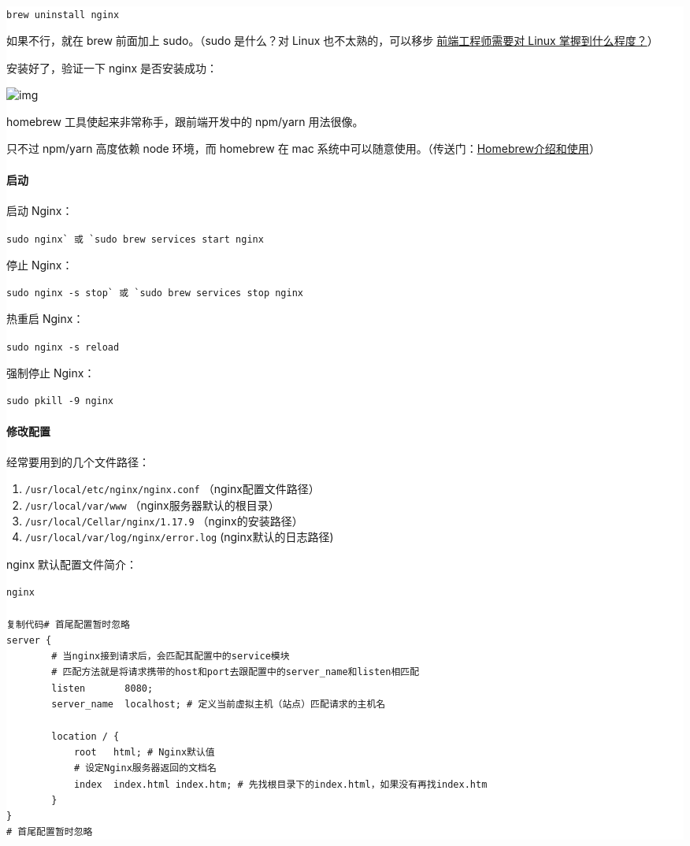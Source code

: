 ```
brew uninstall nginx
```

如果不行，就在 brew 前面加上 sudo。（sudo 是什么？对 Linux 也不太熟的，可以移步 [前端工程师需要对 Linux 掌握到什么程度？](https://link.juejin.cn/?target=https%3A%2F%2Fwww.zhihu.com%2Fquestion%2F20235589%2Fanswer%2F516923465)）

安装好了，验证一下 nginx 是否安装成功：

![img](https://p1-jj.byteimg.com/tos-cn-i-t2oaga2asx/gold-user-assets/2020/4/16/17182a5733a7de37~tplv-t2oaga2asx-zoom-in-crop-mark:1512:0:0:0.awebp)

homebrew 工具使起来非常称手，跟前端开发中的 npm/yarn 用法很像。

只不过 npm/yarn 高度依赖 node 环境，而 homebrew 在 mac 系统中可以随意使用。（传送门：[Homebrew介绍和使用](https://link.juejin.cn/?target=https%3A%2F%2Fp1-jj.byteimg.com%2Ftos-cn-i-t2oaga2asx%2Fgold-user-assets%2F2020%2F4%2F16%2F1718297d6079e652~tplv-t2oaga2asx-image.image)）

#### 启动

启动 Nginx：

```
sudo nginx` 或 `sudo brew services start nginx
```

停止 Nginx：

```
sudo nginx -s stop` 或 `sudo brew services stop nginx
```

热重启 Nginx：

```
sudo nginx -s reload
```

强制停止 Nginx：

```
sudo pkill -9 nginx
```

#### 修改配置

经常要用到的几个文件路径：

1. `/usr/local/etc/nginx/nginx.conf` （nginx配置文件路径）
2. `/usr/local/var/www` （nginx服务器默认的根目录）
3. `/usr/local/Cellar/nginx/1.17.9` （nginx的安装路径）
4. `/usr/local/var/log/nginx/error.log` (nginx默认的日志路径)

nginx 默认配置文件简介：

```nginx
nginx

复制代码# 首尾配置暂时忽略
server {  
        # 当nginx接到请求后，会匹配其配置中的service模块
        # 匹配方法就是将请求携带的host和port去跟配置中的server_name和listen相匹配
        listen       8080;        
        server_name  localhost; # 定义当前虚拟主机（站点）匹配请求的主机名

        location / {
            root   html; # Nginx默认值
            # 设定Nginx服务器返回的文档名
            index  index.html index.htm; # 先找根目录下的index.html，如果没有再找index.htm
        }
}
# 首尾配置暂时忽略
```
